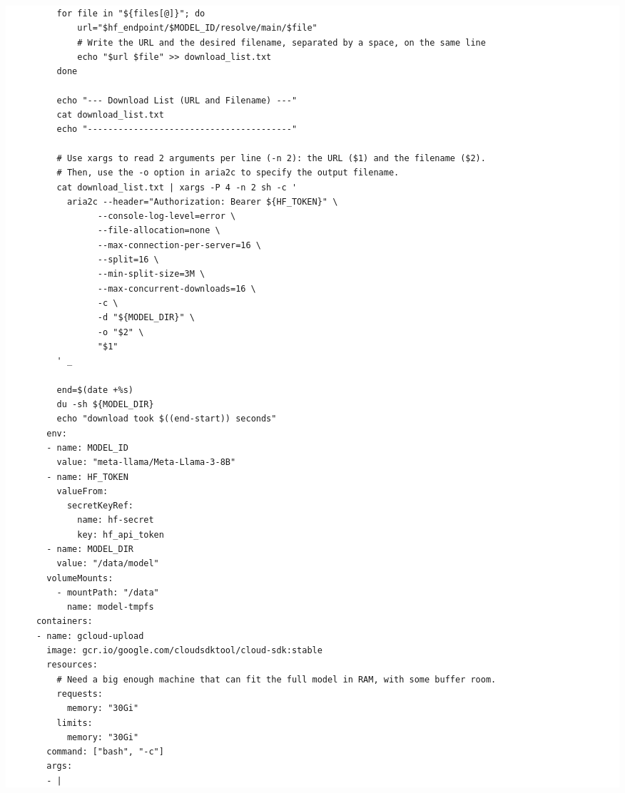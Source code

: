               for file in "${files[@]}"; do
                  url="$hf_endpoint/$MODEL_ID/resolve/main/$file"
                  # Write the URL and the desired filename, separated by a space, on the same line
                  echo "$url $file" >> download_list.txt
              done

              echo "--- Download List (URL and Filename) ---"
              cat download_list.txt
              echo "----------------------------------------"

              # Use xargs to read 2 arguments per line (-n 2): the URL ($1) and the filename ($2).
              # Then, use the -o option in aria2c to specify the output filename.
              cat download_list.txt | xargs -P 4 -n 2 sh -c '
                aria2c --header="Authorization: Bearer ${HF_TOKEN}" \
                      --console-log-level=error \
                      --file-allocation=none \
                      --max-connection-per-server=16 \
                      --split=16 \
                      --min-split-size=3M \
                      --max-concurrent-downloads=16 \
                      -c \
                      -d "${MODEL_DIR}" \
                      -o "$2" \
                      "$1"
              ' _

              end=$(date +%s)
              du -sh ${MODEL_DIR}
              echo "download took $((end-start)) seconds"
            env:
            - name: MODEL_ID
              value: "meta-llama/Meta-Llama-3-8B"
            - name: HF_TOKEN
              valueFrom:
                secretKeyRef:
                  name: hf-secret
                  key: hf_api_token
            - name: MODEL_DIR
              value: "/data/model"
            volumeMounts:
              - mountPath: "/data"
                name: model-tmpfs
          containers:
          - name: gcloud-upload
            image: gcr.io/google.com/cloudsdktool/cloud-sdk:stable
            resources:
              # Need a big enough machine that can fit the full model in RAM, with some buffer room.
              requests:
                memory: "30Gi"
              limits:
                memory: "30Gi"
            command: ["bash", "-c"]
            args:
            - |